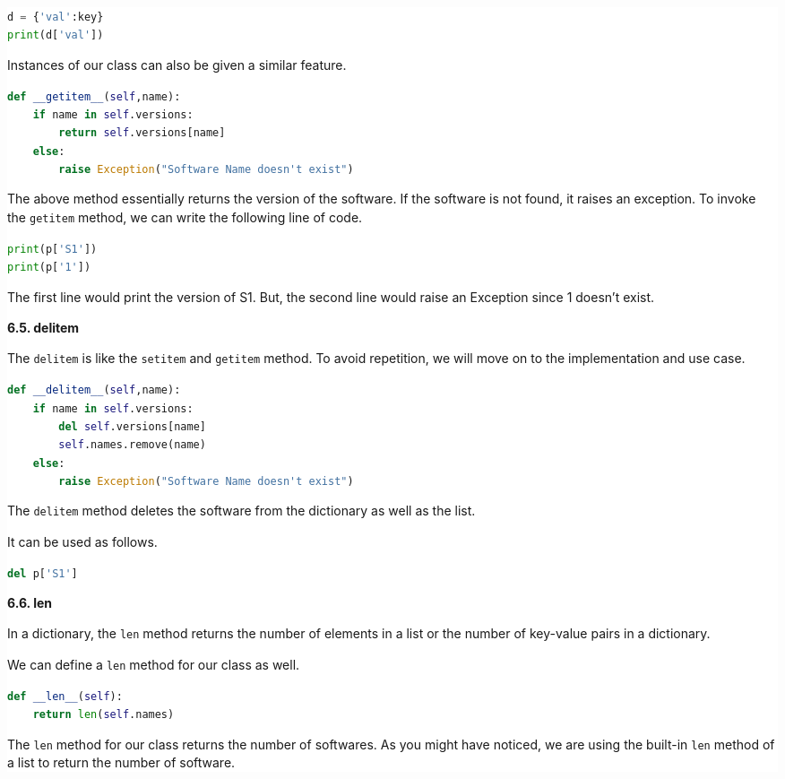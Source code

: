 ```python
d = {'val':key}
print(d['val'])
```

Instances of our class can also be given a similar feature.

```python
def __getitem__(self,name):
    if name in self.versions:
        return self.versions[name]
    else:
        raise Exception("Software Name doesn't exist")
```

The above method essentially returns the version of the software. If the software is not found, it raises an exception. To invoke the `getitem` method, we can write the following line of code.

```python
print(p['S1'])
print(p['1'])
```

The first line would print the version of S1. But, the second line would raise an Exception since 1 doesn’t exist.

**6.5. delitem**

The `delitem` is like the `setitem` and `getitem` method. To avoid repetition, we will move on to the implementation and use case.

```python
def __delitem__(self,name):
    if name in self.versions:
        del self.versions[name]
        self.names.remove(name)
    else:
        raise Exception("Software Name doesn't exist")
```

The `delitem` method deletes the software from the dictionary as well as the list.

It can be used as follows.

```python
del p['S1']
```

**6.6. len**

In a dictionary, the `len` method returns the number of elements in a list or the number of key-value pairs in a dictionary.

We can define a `len` method for our class as well.

```python
def __len__(self):
    return len(self.names)
```

The `len` method for our class returns the number of softwares. As you might have noticed, we are using the built-in `len` method of a list to return the number of software.
